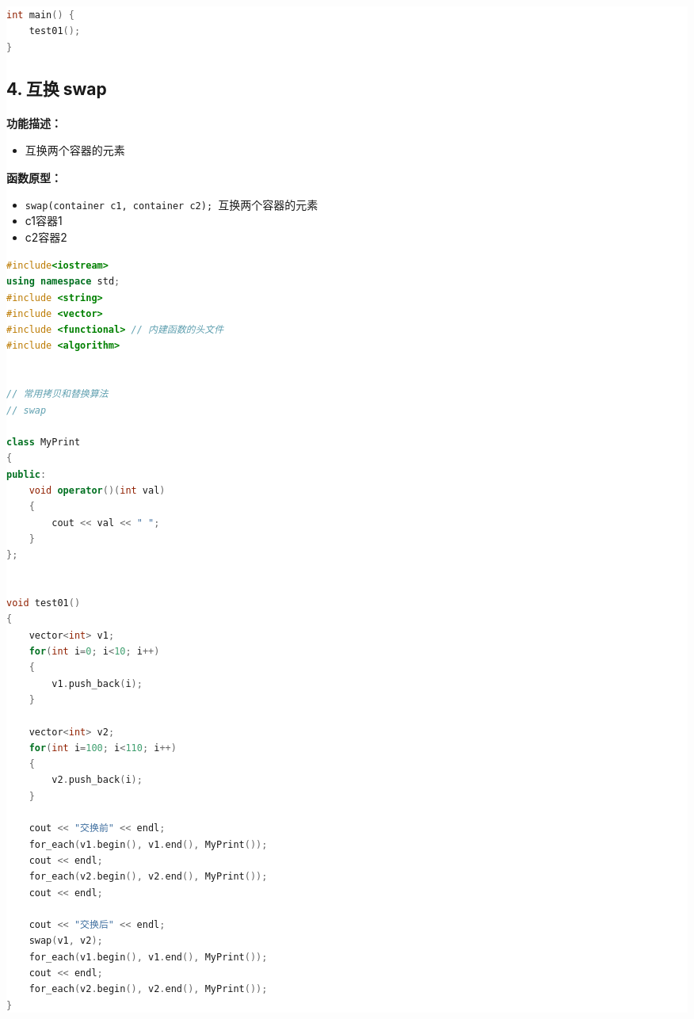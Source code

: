 ```cpp
int main() {
	test01(); 
}
```

## 4. 互换 swap

**功能描述：**

- 互换两个容器的元素

**函数原型：**

- `swap(container c1, container c2); `互换两个容器的元素
- c1容器1
- c2容器2

```cpp
#include<iostream>
using namespace std;
#include <string>
#include <vector>
#include <functional> // 内建函数的头文件
#include <algorithm>


// 常用拷贝和替换算法
// swap

class MyPrint
{
public:
	void operator()(int val)
	{
		cout << val << " ";
	}
};


void test01()
{
    vector<int> v1;
	for(int i=0; i<10; i++)
	{
		v1.push_back(i);
	}

	vector<int> v2;
	for(int i=100; i<110; i++)
	{
		v2.push_back(i);
	}

	cout << "交换前" << endl;
	for_each(v1.begin(), v1.end(), MyPrint());
	cout << endl;
	for_each(v2.begin(), v2.end(), MyPrint());
	cout << endl;

	cout << "交换后" << endl;
	swap(v1, v2);
	for_each(v1.begin(), v1.end(), MyPrint());
	cout << endl;
	for_each(v2.begin(), v2.end(), MyPrint());
}
```